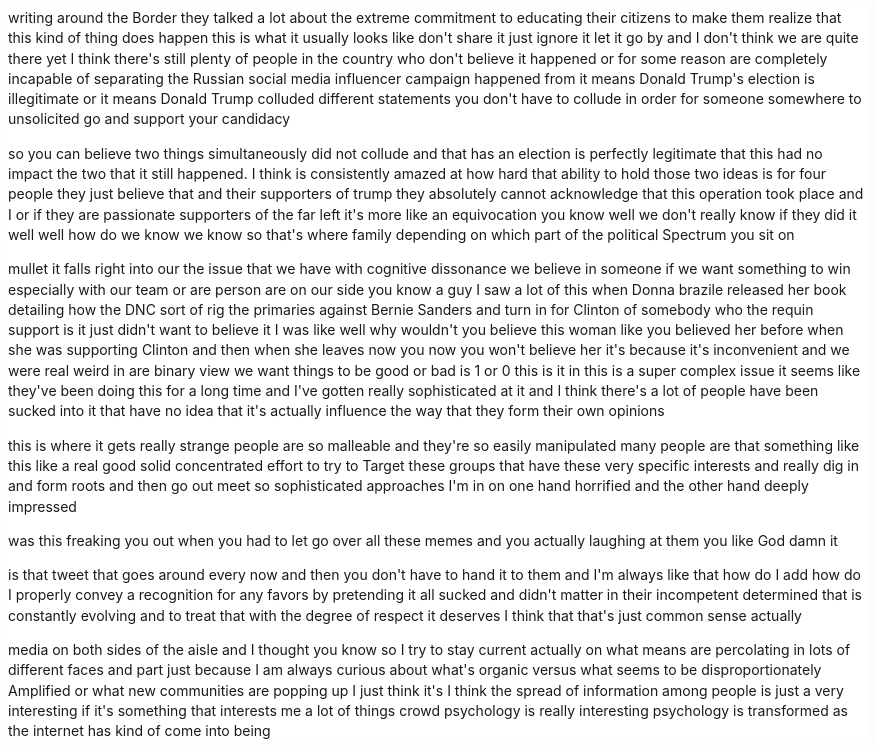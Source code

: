<timemark seconds="4469" />

writing around the Border they talked a lot about the extreme commitment to educating their citizens to make them realize that this kind of thing does happen this is what it usually looks like don't share it just ignore it let it go by and I don't think we are quite there yet I think there's still plenty of people in the country who don't believe it happened or for some reason are completely incapable of separating the Russian social media influencer campaign happened from it means Donald Trump's election is illegitimate or it means Donald Trump colluded different statements you don't have to collude in order for someone somewhere to unsolicited go and support your candidacy

<timemark seconds="4522" />

so you can believe two things simultaneously did not collude and that has an election is perfectly legitimate that this had no impact the two that it still happened. I think is consistently amazed at how hard that ability to hold those two ideas is for four people they just believe that and their supporters of trump they absolutely cannot acknowledge that this operation took place and I or if they are passionate supporters of the far left it's more like an equivocation you know well we don't really know if they did it well well how do we know we know so that's where family depending on which part of the political Spectrum you sit on

<timemark seconds="4573" />

mullet it falls right into our the issue that we have with cognitive dissonance we believe in someone if we want something to win especially with our team or are person are on our side you know a guy I saw a lot of this when Donna brazile released her book detailing how the DNC sort of rig the primaries against Bernie Sanders and turn in for Clinton of somebody who the requin support is it just didn't want to believe it I was like well why wouldn't you believe this woman like you believed her before when she was supporting Clinton and then when she leaves now you now you won't believe her it's because it's inconvenient and we were real weird in are binary view we want things to be good or bad is 1 or 0 this is it in this is a super complex issue it seems like they've been doing this for a long time and I've gotten really sophisticated at it and I think there's a lot of people have been sucked into it that have no idea that it's actually influence the way that they form their own opinions

<timemark seconds="4633" />

this is where it gets really strange people are so malleable and they're so easily manipulated many people are that something like this like a real good solid concentrated effort to try to Target these groups that have these very specific interests and really dig in and form roots and then go out meet so sophisticated approaches I'm in on one hand horrified and the other hand deeply impressed

<timemark seconds="4665" />

was this freaking you out when you had to let go over all these memes and you actually laughing at them you like God damn it

<timemark seconds="4675" />

is that tweet that goes around every now and then you don't have to hand it to them and I'm always like that how do I add how do I properly convey a recognition for any favors by pretending it all sucked and didn't matter in their incompetent determined that is constantly evolving and to treat that with the degree of respect it deserves I think that that's just common sense actually

<timemark seconds="4712" />

media on both sides of the aisle and I thought you know so I try to stay current actually on what means are percolating in lots of different faces and part just because I am always curious about what's organic versus what seems to be disproportionately Amplified or what new communities are popping up I just think it's I think the spread of information among people is just a very interesting if it's something that interests me a lot of things crowd psychology is really interesting psychology is transformed as the internet has kind of come into being
